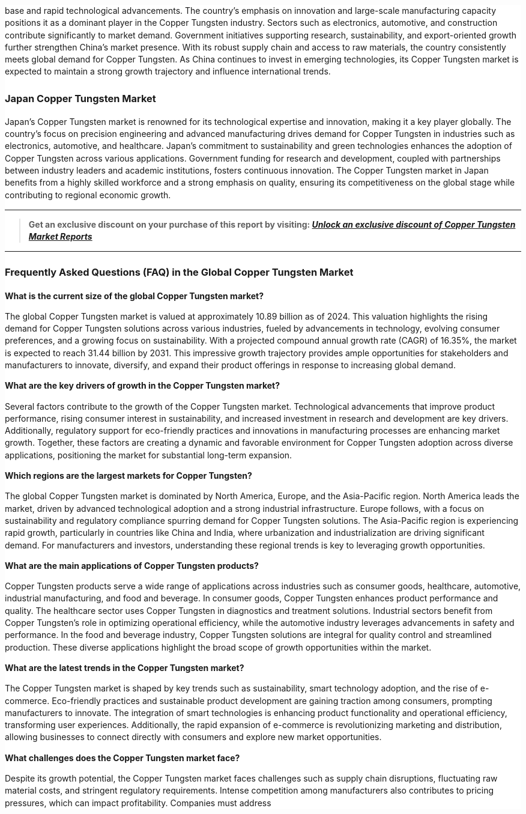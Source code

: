 base and rapid technological advancements. The country&rsquo;s emphasis on innovation and large-scale manufacturing capacity positions it as a dominant player in the Copper Tungsten industry. Sectors such as electronics, automotive, and construction contribute significantly to market demand. Government initiatives supporting research, sustainability, and export-oriented growth further strengthen China&rsquo;s market presence. With its robust supply chain and access to raw materials, the country consistently meets global demand for Copper Tungsten. As China continues to invest in emerging technologies, its Copper Tungsten market is expected to maintain a strong growth trajectory and influence international trends.</p><h3>Japan Copper Tungsten Market</h3><p>Japan&rsquo;s Copper Tungsten market is renowned for its technological expertise and innovation, making it a key player globally. The country&rsquo;s focus on precision engineering and advanced manufacturing drives demand for Copper Tungsten in industries such as electronics, automotive, and healthcare. Japan&rsquo;s commitment to sustainability and green technologies enhances the adoption of Copper Tungsten across various applications. Government funding for research and development, coupled with partnerships between industry leaders and academic institutions, fosters continuous innovation. The Copper Tungsten market in Japan benefits from a highly skilled workforce and a strong emphasis on quality, ensuring its competitiveness on the global stage while contributing to regional economic growth.</p><hr /><blockquote><p><strong>Get an exclusive discount on your purchase of this report by visiting: <em><a href="://marketresearchpulse.com/ask-for-discount/121615?utm_source=Github&amp;utm_medium=0112">Unlock an exclusive discount of Copper Tungsten Market Reports</a></em>&nbsp;</strong></p></blockquote><hr /><h3>Frequently Asked Questions (FAQ) in the Global Copper Tungsten Market</h3><p><strong>What is the current size of the global Copper Tungsten market?</strong></p><p>The global Copper Tungsten market is valued at approximately 10.89 billion as of 2024. This valuation highlights the rising demand for Copper Tungsten solutions across various industries, fueled by advancements in technology, evolving consumer preferences, and a growing focus on sustainability. With a projected compound annual growth rate (CAGR) of 16.35%, the market is expected to reach 31.44 billion by 2031. This impressive growth trajectory provides ample opportunities for stakeholders and manufacturers to innovate, diversify, and expand their product offerings in response to increasing global demand.</p><p><strong>What are the key drivers of growth in the Copper Tungsten market?</strong></p><p>Several factors contribute to the growth of the Copper Tungsten market. Technological advancements that improve product performance, rising consumer interest in sustainability, and increased investment in research and development are key drivers. Additionally, regulatory support for eco-friendly practices and innovations in manufacturing processes are enhancing market growth. Together, these factors are creating a dynamic and favorable environment for Copper Tungsten adoption across diverse applications, positioning the market for substantial long-term expansion.</p><p><strong>Which regions are the largest markets for Copper Tungsten?</strong></p><p>The global Copper Tungsten market is dominated by North America, Europe, and the Asia-Pacific region. North America leads the market, driven by advanced technological adoption and a strong industrial infrastructure. Europe follows, with a focus on sustainability and regulatory compliance spurring demand for Copper Tungsten solutions. The Asia-Pacific region is experiencing rapid growth, particularly in countries like China and India, where urbanization and industrialization are driving significant demand. For manufacturers and investors, understanding these regional trends is key to leveraging growth opportunities.</p><p><strong>What are the main applications of Copper Tungsten products?</strong></p><p>Copper Tungsten products serve a wide range of applications across industries such as consumer goods, healthcare, automotive, industrial manufacturing, and food and beverage. In consumer goods, Copper Tungsten enhances product performance and quality. The healthcare sector uses Copper Tungsten in diagnostics and treatment solutions. Industrial sectors benefit from Copper Tungsten&rsquo;s role in optimizing operational efficiency, while the automotive industry leverages advancements in safety and performance. In the food and beverage industry, Copper Tungsten solutions are integral for quality control and streamlined production. These diverse applications highlight the broad scope of growth opportunities within the market.</p><p><strong>What are the latest trends in the Copper Tungsten market?</strong></p><p>The Copper Tungsten market is shaped by key trends such as sustainability, smart technology adoption, and the rise of e-commerce. Eco-friendly practices and sustainable product development are gaining traction among consumers, prompting manufacturers to innovate. The integration of smart technologies is enhancing product functionality and operational efficiency, transforming user experiences. Additionally, the rapid expansion of e-commerce is revolutionizing marketing and distribution, allowing businesses to connect directly with consumers and explore new market opportunities.</p><p><strong>What challenges does the Copper Tungsten market face?</strong></p><p>Despite its growth potential, the Copper Tungsten market faces challenges such as supply chain disruptions, fluctuating raw material costs, and stringent regulatory requirements. Intense competition among manufacturers also contributes to pricing pressures, which can impact profitability. Companies must address